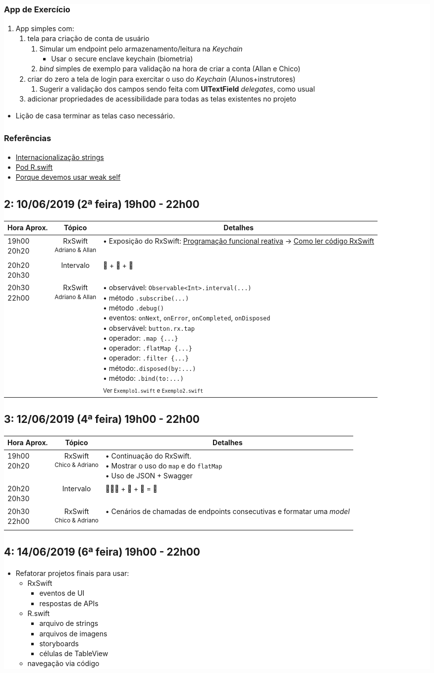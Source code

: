 ### App de Exercício

1. App simples com:
    1. tela para criação de conta de usuário
        1. Simular um endpoint pelo armazenamento/leitura na *Keychain*
            - Usar o secure enclave keychain (biometria)
        1. *bind* simples de exemplo para validação na hora de criar a conta (Allan e Chico)
    1. criar do zero a tela de login para exercitar o uso do *Keychain* (Alunos+instrutores)
        1. Sugerir a validação dos campos sendo feita com **UITextField** *delegates*, como usual
    1. adicionar propriedades de acessibilidade para todas as telas existentes no projeto

- Lição de casa terminar as telas caso necessário.

### Referências 
- [Internacionalização strings](https://medium.com/@rafaelcpalmeida/internacionaliza%C3%A7%C3%A3o-com-swift-5921f92e6b41)
- [Pod R.swift](https://github.com/mac-cain13/R.swift)
- [Porque devemos usar weak self](https://blog.haloneuro.com/swift-memory-leak-gotcha-with-weak-self-67293d5bc060)

## 2: 10/06/2019 (2ª feira) 19h00 - 22h00

Hora Aprox. | Tópico | Detalhes
--- | :-: | ---
19h00<br>20h20 | RxSwift<br><sup>Adriano & Allan</sup> | • Exposição do RxSwift: [Programação funcional reativa](#programação-funcional-reativa) → [Como ler código RxSwift](#como-ler-código-rxswift)
20h20<br>20h30 | Intervalo | 🍫 + 🥤 + 🥪
20h30<br>22h00 | RxSwift<br><sup>Adriano & Allan</sup> | • observável: `Observable<Int>.interval(...)`<br>• método `.subscribe(...)`<br>• método `.debug()`<br>• eventos: `onNext`, `onError`, `onCompleted`, `onDisposed`<br>• observável: `button.rx.tap`<br>• operador: `.map {...}`<br> • operador: `.flatMap {...}`<br> • operador: `.filter {...}`<br>• método:`.disposed(by:...)`<br>• método: `.bind(to:...)`<br><sub>Ver `Exemplo1.swift` e `Exemplo2.swift`</sub>

## 3: 12/06/2019 (4ª feira) 19h00 - 22h00

Hora Aprox. | Tópico | Detalhes
--- | :-: | ---
19h00<br>20h20 | RxSwift<br><sup>Chico & Adriano</sup> | • Continuação do RxSwift.<br>• Mostrar o uso do `map` e do `flatMap`<br>• Uso de JSON + Swagger
20h20<br>20h30 | Intervalo | 🍕🍕🍕 + 🥤 + 🍦 = 💩
20h30<br>22h00 | RxSwift<br><sup>Chico & Adriano</sup> | • Cenários de chamadas de endpoints consecutivas e formatar uma *model*

## 4: 14/06/2019 (6ª feira) 19h00 - 22h00

- Refatorar projetos finais para usar:
    - RxSwift
        - eventos de UI
        - respostas de APIs
    - R.swift
        - arquivo de strings
        - arquivos de imagens
        - storyboards
        - células de TableView
    - navegação via código
